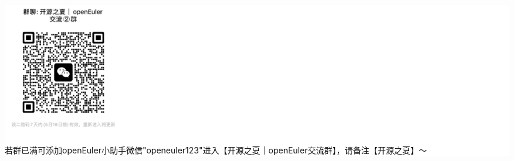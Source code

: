 <img src="./media/image4.jpeg" width="200" >

若群已满可添加openEuler小助手微信"openeuler123"进入【开源之夏｜openEuler交流群】，请备注【开源之夏】～
